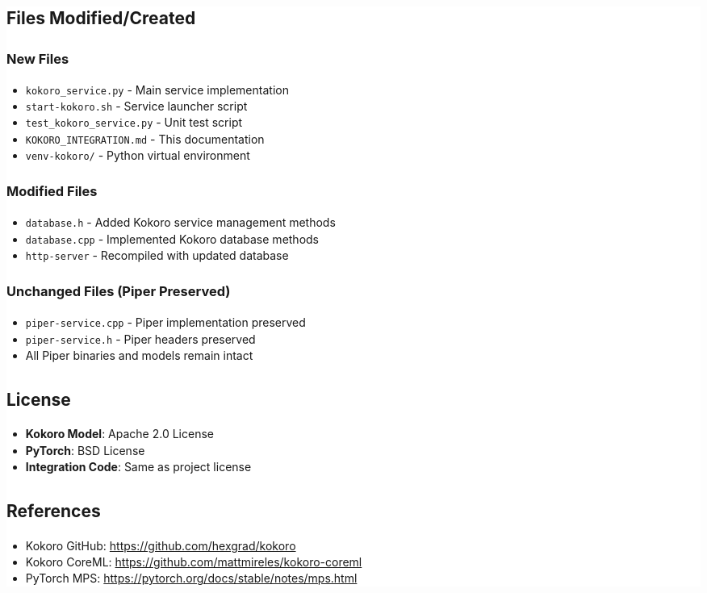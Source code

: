 ## Files Modified/Created

### New Files
- `kokoro_service.py` - Main service implementation
- `start-kokoro.sh` - Service launcher script
- `test_kokoro_service.py` - Unit test script
- `KOKORO_INTEGRATION.md` - This documentation
- `venv-kokoro/` - Python virtual environment

### Modified Files
- `database.h` - Added Kokoro service management methods
- `database.cpp` - Implemented Kokoro database methods
- `http-server` - Recompiled with updated database

### Unchanged Files (Piper Preserved)
- `piper-service.cpp` - Piper implementation preserved
- `piper-service.h` - Piper headers preserved
- All Piper binaries and models remain intact

## License

- **Kokoro Model**: Apache 2.0 License
- **PyTorch**: BSD License
- **Integration Code**: Same as project license

## References

- Kokoro GitHub: https://github.com/hexgrad/kokoro
- Kokoro CoreML: https://github.com/mattmireles/kokoro-coreml
- PyTorch MPS: https://pytorch.org/docs/stable/notes/mps.html

